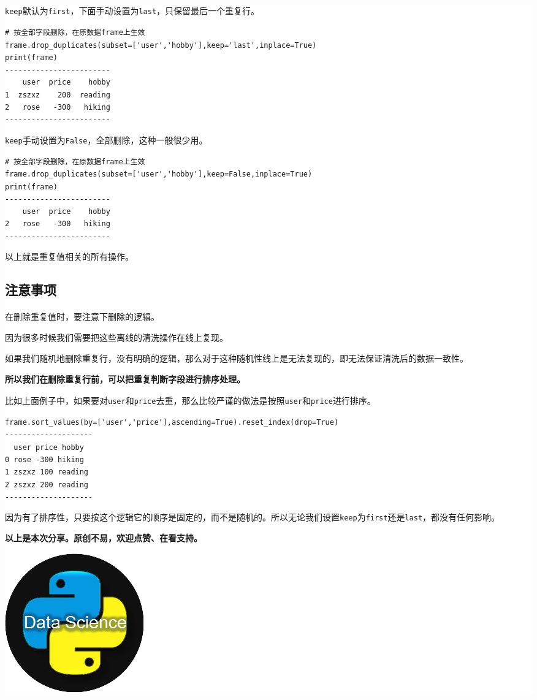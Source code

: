 `keep`默认为`first`，下面手动设置为`last`，只保留最后一个重复行。

```
# 按全部字段删除，在原数据frame上生效
frame.drop_duplicates(subset=['user','hobby'],keep='last',inplace=True)
print(frame)
------------------------
    user  price    hobby
1  zszxz    200  reading
2   rose   -300   hiking
------------------------

```

`keep`手动设置为`False`，全部删除，这种一般很少用。

```
# 按全部字段删除，在原数据frame上生效
frame.drop_duplicates(subset=['user','hobby'],keep=False,inplace=True)
print(frame)
------------------------
    user  price    hobby
2   rose   -300   hiking
------------------------

```

以上就是重复值相关的所有操作。

## 注意事项

在删除重复值时，要注意下删除的逻辑。

因为很多时候我们需要把这些离线的清洗操作在线上复现。

如果我们随机地删除重复行，没有明确的逻辑，那么对于这种随机性线上是无法复现的，即无法保证清洗后的数据一致性。

**所以我们在删除重复行前，可以把重复判断字段进行排序处理。**

比如上面例子中，如果要对`user`和`price`去重，那么比较严谨的做法是按照`user`和`price`进行排序。

```
frame.sort_values(by=['user','price'],ascending=True).reset_index(drop=True)
--------------------
  user price hobby
0 rose -300 hiking
1 zszxz 100 reading
2 zszxz 200 reading
--------------------

```

因为有了排序性，只要按这个逻辑它的顺序是固定的，而不是随机的。所以无论我们设置`keep`为`first`还是`last`，都没有任何影响。

**以上是本次分享。原创不易，欢迎点赞、在看支持。**

![](../../../_resources/0_wx_fmt_png_8d1815b30e2d4a4684575f84e8f8deb1.png)
